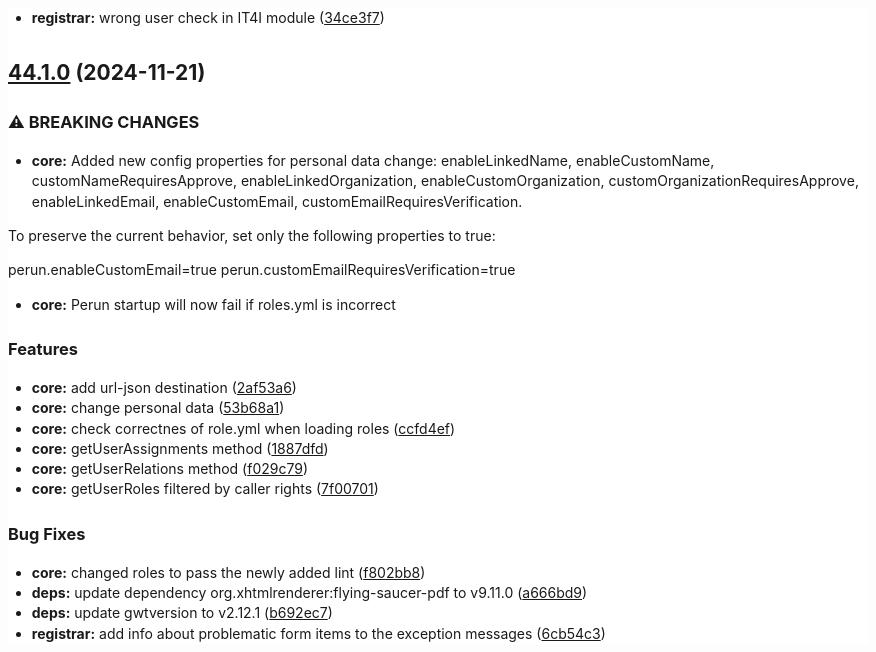 * **registrar:** wrong user check in IT4I module ([34ce3f7](https://gitlab.ics.muni.cz/perun/perun-idm/perun/commit/34ce3f78687f1509c116e4e22b396bfa2420bb28))

## [44.1.0](https://gitlab.ics.muni.cz/perun/perun-idm/perun/compare/v44.0.0...v44.1.0) (2024-11-21)


### ⚠ BREAKING CHANGES

* **core:** Added new config properties for personal data change:
enableLinkedName,
enableCustomName,
customNameRequiresApprove,
enableLinkedOrganization,
enableCustomOrganization,
customOrganizationRequiresApprove,
enableLinkedEmail,
enableCustomEmail,
customEmailRequiresVerification.

To preserve the current behavior, set only the following properties to true:

perun.enableCustomEmail=true
perun.customEmailRequiresVerification=true
* **core:** Perun startup will now fail if roles.yml is incorrect

### Features

* **core:** add url-json destination ([2af53a6](https://gitlab.ics.muni.cz/perun/perun-idm/perun/commit/2af53a650c7cb891a637ee8c8aba9a750b0be847))
* **core:** change personal data ([53b68a1](https://gitlab.ics.muni.cz/perun/perun-idm/perun/commit/53b68a17477408e4c5eeb559b46629c5394c265b))
* **core:** check correctnes of role.yml when loading roles ([ccfd4ef](https://gitlab.ics.muni.cz/perun/perun-idm/perun/commit/ccfd4eff2d2a41450e61d2a00750e9d5ad9905a1))
* **core:** getUserAssignments method ([1887dfd](https://gitlab.ics.muni.cz/perun/perun-idm/perun/commit/1887dfddb9832cecef178eced81e11a9e004da41))
* **core:** getUserRelations method ([f029c79](https://gitlab.ics.muni.cz/perun/perun-idm/perun/commit/f029c79f388db18164a35d7a2114998fedcdcfe6))
* **core:** getUserRoles filtered by caller rights ([7f00701](https://gitlab.ics.muni.cz/perun/perun-idm/perun/commit/7f007015140e7f20d6d0fcf2ce046dc8812d105f))


### Bug Fixes

* **core:** changed roles to pass the newly added lint ([f802bb8](https://gitlab.ics.muni.cz/perun/perun-idm/perun/commit/f802bb8fab231b3f12f39690005bd0466469b3fb))
* **deps:** update dependency org.xhtmlrenderer:flying-saucer-pdf to v9.11.0 ([a666bd9](https://gitlab.ics.muni.cz/perun/perun-idm/perun/commit/a666bd9f85f572f751542db123e5f26d5ba0e86c))
* **deps:** update gwtversion to v2.12.1 ([b692ec7](https://gitlab.ics.muni.cz/perun/perun-idm/perun/commit/b692ec76336dddeadc951da5b57a9c09a58c20bb))
* **registrar:** add info about problematic form items to the exception messages ([6cb54c3](https://gitlab.ics.muni.cz/perun/perun-idm/perun/commit/6cb54c30950934e0e2ea501d3b84bb4f116c0be8))
